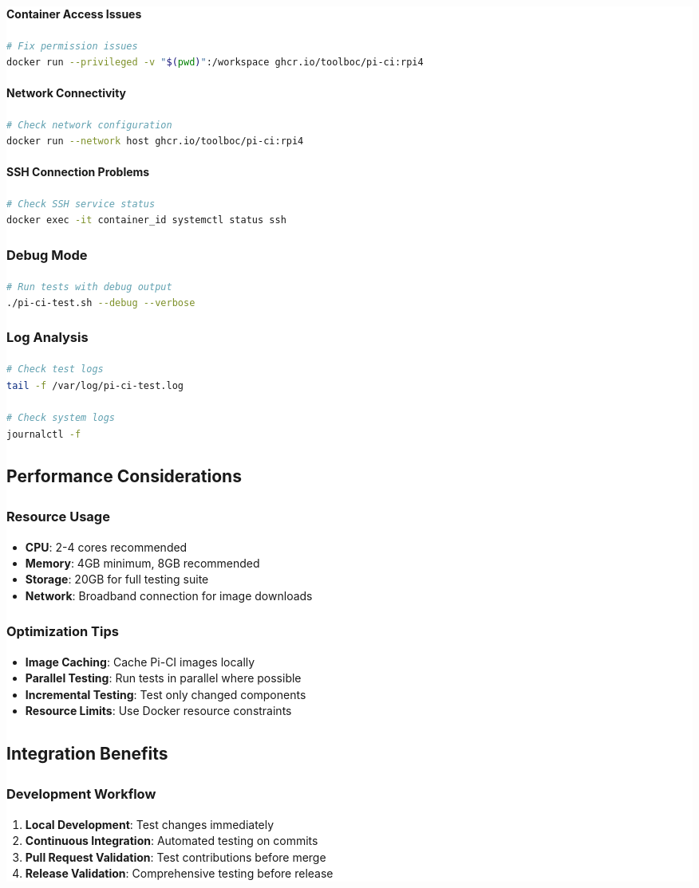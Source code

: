 #### Container Access Issues
```bash
# Fix permission issues
docker run --privileged -v "$(pwd)":/workspace ghcr.io/toolboc/pi-ci:rpi4
```

#### Network Connectivity
```bash
# Check network configuration
docker run --network host ghcr.io/toolboc/pi-ci:rpi4
```

#### SSH Connection Problems
```bash
# Check SSH service status
docker exec -it container_id systemctl status ssh
```

### Debug Mode
```bash
# Run tests with debug output
./pi-ci-test.sh --debug --verbose
```

### Log Analysis
```bash
# Check test logs
tail -f /var/log/pi-ci-test.log

# Check system logs  
journalctl -f
```

## Performance Considerations

### Resource Usage
- **CPU**: 2-4 cores recommended
- **Memory**: 4GB minimum, 8GB recommended
- **Storage**: 20GB for full testing suite
- **Network**: Broadband connection for image downloads

### Optimization Tips
- **Image Caching**: Cache Pi-CI images locally
- **Parallel Testing**: Run tests in parallel where possible
- **Incremental Testing**: Test only changed components
- **Resource Limits**: Use Docker resource constraints

## Integration Benefits

### Development Workflow
1. **Local Development**: Test changes immediately
2. **Continuous Integration**: Automated testing on commits
3. **Pull Request Validation**: Test contributions before merge
4. **Release Validation**: Comprehensive testing before release
